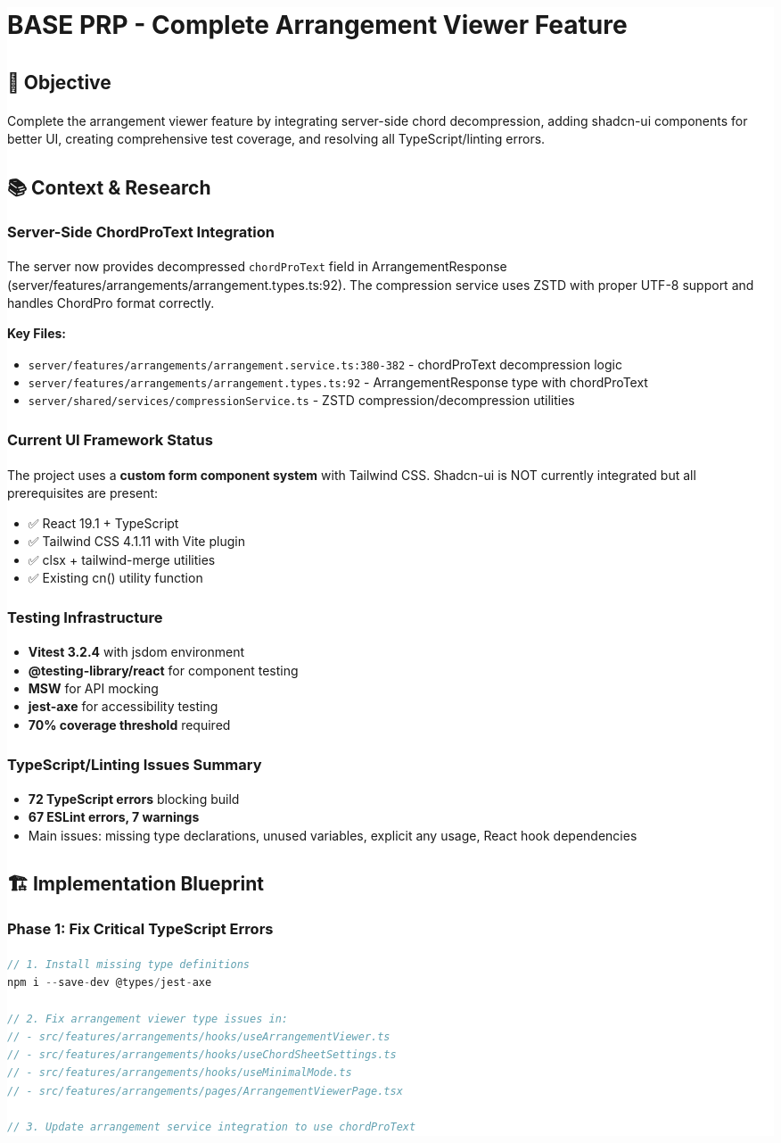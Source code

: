 # BASE PRP - Complete Arrangement Viewer Feature

## 🎯 Objective
Complete the arrangement viewer feature by integrating server-side chord decompression, adding shadcn-ui components for better UI, creating comprehensive test coverage, and resolving all TypeScript/linting errors.

## 📚 Context & Research

### Server-Side ChordProText Integration
The server now provides decompressed `chordProText` field in ArrangementResponse (server/features/arrangements/arrangement.types.ts:92). The compression service uses ZSTD with proper UTF-8 support and handles ChordPro format correctly.

**Key Files:**
- `server/features/arrangements/arrangement.service.ts:380-382` - chordProText decompression logic
- `server/features/arrangements/arrangement.types.ts:92` - ArrangementResponse type with chordProText
- `server/shared/services/compressionService.ts` - ZSTD compression/decompression utilities

### Current UI Framework Status
The project uses a **custom form component system** with Tailwind CSS. Shadcn-ui is NOT currently integrated but all prerequisites are present:
- ✅ React 19.1 + TypeScript
- ✅ Tailwind CSS 4.1.11 with Vite plugin
- ✅ clsx + tailwind-merge utilities
- ✅ Existing cn() utility function

### Testing Infrastructure
- **Vitest 3.2.4** with jsdom environment
- **@testing-library/react** for component testing
- **MSW** for API mocking
- **jest-axe** for accessibility testing
- **70% coverage threshold** required

### TypeScript/Linting Issues Summary
- **72 TypeScript errors** blocking build
- **67 ESLint errors, 7 warnings**
- Main issues: missing type declarations, unused variables, explicit any usage, React hook dependencies

## 🏗️ Implementation Blueprint

### Phase 1: Fix Critical TypeScript Errors
```typescript
// 1. Install missing type definitions
npm i --save-dev @types/jest-axe

// 2. Fix arrangement viewer type issues in:
// - src/features/arrangements/hooks/useArrangementViewer.ts
// - src/features/arrangements/hooks/useChordSheetSettings.ts
// - src/features/arrangements/hooks/useMinimalMode.ts
// - src/features/arrangements/pages/ArrangementViewerPage.tsx

// 3. Update arrangement service integration to use chordProText
```
